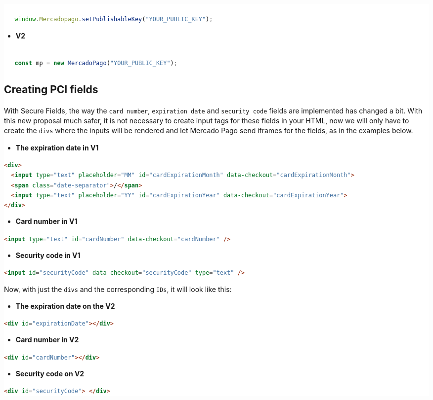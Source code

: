 ```javascript
 
   window.Mercadopago.setPublishableKey("YOUR_PUBLIC_KEY");
````

* **V2**

```javascript
 
   const mp = new MercadoPago("YOUR_PUBLIC_KEY");
````

## Creating PCI fields

With Secure Fields, the way the `card number`, `expiration date` and `security code` fields are implemented has changed a bit. With this new proposal much safer, it is not necessary to create input tags for these fields in your HTML, now we will only have to create the `divs` where the inputs will be rendered and let Mercado Pago send iframes for the fields, as in the examples below.

* **The expiration date in V1**

```html
<div>
  <input type="text" placeholder="MM" id="cardExpirationMonth" data-checkout="cardExpirationMonth">
  <span class="date-separator">/</span>
  <input type="text" placeholder="YY" id="cardExpirationYear" data-checkout="cardExpirationYear">
</div>
`````

* **Card number in V1**

```html
<input type="text" id="cardNumber" data-checkout="cardNumber" />
`````

* **Security code in V1**

```html
<input id="securityCode" data-checkout="securityCode" type="text" />
`````

Now, with just the `divs` and the corresponding `IDs`, it will look like this:

* **The expiration date on the V2**

```html
<div id="expirationDate"></div>
`````

* **Card number in V2**

```html
<div id="cardNumber"></div>
`````

* **Security code on V2**

```html
<div id="securityCode"> </div>
`````
